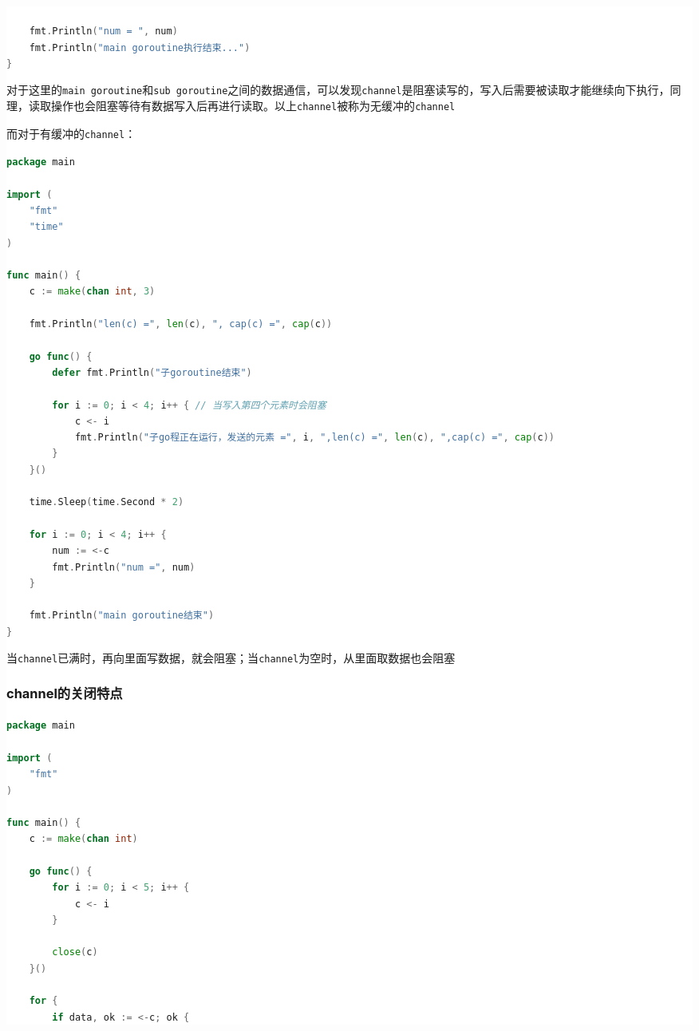 ```go

    fmt.Println("num = ", num)
    fmt.Println("main goroutine执行结束...")
}
```
对于这里的`main goroutine`和`sub goroutine`之间的数据通信，可以发现`channel`是阻塞读写的，写入后需要被读取才能继续向下执行，同理，读取操作也会阻塞等待有数据写入后再进行读取。以上`channel`被称为无缓冲的`channel`

而对于有缓冲的`channel`：
```go
package main

import (
    "fmt"
    "time"
)

func main() {
    c := make(chan int, 3)

    fmt.Println("len(c) =", len(c), ", cap(c) =", cap(c))

    go func() {
        defer fmt.Println("子goroutine结束")

        for i := 0; i < 4; i++ { // 当写入第四个元素时会阻塞
            c <- i
            fmt.Println("子go程正在运行，发送的元素 =", i, ",len(c) =", len(c), ",cap(c) =", cap(c))
        }
    }()

    time.Sleep(time.Second * 2)

    for i := 0; i < 4; i++ {
        num := <-c
        fmt.Println("num =", num)
    }

    fmt.Println("main goroutine结束")
}
```
当`channel`已满时，再向里面写数据，就会阻塞；当`channel`为空时，从里面取数据也会阻塞

### channel的关闭特点
```go
package main

import (
    "fmt"
)

func main() {
    c := make(chan int)

    go func() {
        for i := 0; i < 5; i++ {
            c <- i
        }

        close(c)
    }()

    for {
        if data, ok := <-c; ok {
```